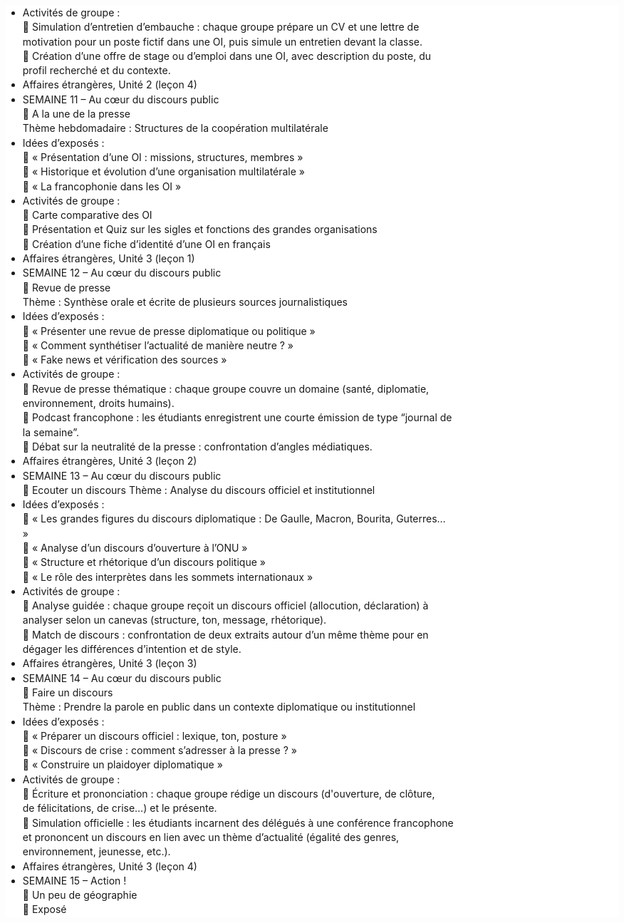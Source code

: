- Activités de groupe :  
 Simulation d’entretien d’embauche : chaque groupe prépare un CV et une lettre de  
motivation pour un poste fictif dans une OI, puis simule un entretien devant la classe.  
 Création d’une offre de stage ou d’emploi dans une OI, avec description du poste, du  
profil recherché et du contexte.  
- Affaires étrangères, Unité 2 (leçon 4)
- SEMAINE 11 – Au cœur du discours public  
 A la une de la presse  
Thème hebdomadaire : Structures de la coopération multilatérale
- Idées d’exposés :  
 « Présentation d’une OI : missions, structures, membres »  
 « Historique et évolution d’une organisation multilatérale »  
 « La francophonie dans les OI »  
- Activités de groupe :  
 Carte comparative des OI  
 Présentation et Quiz sur les sigles et fonctions des grandes organisations  
 Création d’une fiche d’identité d’une OI en français  
- Affaires étrangères, Unité 3 (leçon 1)
- SEMAINE 12 – Au cœur du discours public  
 Revue de presse  
Thème : Synthèse orale et écrite de plusieurs sources journalistiques  
- Idées d’exposés :  
 « Présenter une revue de presse diplomatique ou politique »  
 « Comment synthétiser l’actualité de manière neutre ? »  
 « Fake news et vérification des sources »  
- Activités de groupe :  
 Revue de presse thématique : chaque groupe couvre un domaine (santé, diplomatie,  
environnement, droits humains).  
 Podcast francophone : les étudiants enregistrent une courte émission de type “journal de  
la semaine”.  
 Débat sur la neutralité de la presse : confrontation d’angles médiatiques.  
- Affaires étrangères, Unité 3 (leçon 2)
- SEMAINE 13 – Au cœur du discours public  
 Ecouter un discours
Thème : Analyse du discours officiel et institutionnel  
- Idées d’exposés :  
 « Les grandes figures du discours diplomatique : De Gaulle, Macron, Bourita, Guterres…  
»  
 « Analyse d’un discours d’ouverture à l’ONU »  
 « Structure et rhétorique d’un discours politique »  
 « Le rôle des interprètes dans les sommets internationaux »  
- Activités de groupe :  
 Analyse guidée : chaque groupe reçoit un discours officiel (allocution, déclaration) à  
analyser selon un canevas (structure, ton, message, rhétorique).  
 Match de discours : confrontation de deux extraits autour d’un même thème pour en  
dégager les différences d’intention et de style.  
- Affaires étrangères, Unité 3 (leçon 3)
- SEMAINE 14 – Au cœur du discours public  
 Faire un discours  
Thème : Prendre la parole en public dans un contexte diplomatique ou institutionnel  
- Idées d’exposés :  
 « Préparer un discours officiel : lexique, ton, posture »  
 « Discours de crise : comment s’adresser à la presse ? »  
 « Construire un plaidoyer diplomatique »  
- Activités de groupe :  
 Écriture et prononciation : chaque groupe rédige un discours (d'ouverture, de clôture,  
de félicitations, de crise…) et le présente.  
 Simulation officielle : les étudiants incarnent des délégués à une conférence francophone  
et prononcent un discours en lien avec un thème d’actualité (égalité des genres,  
environnement, jeunesse, etc.).  
- Affaires étrangères, Unité 3 (leçon 4)
- SEMAINE 15 – Action !  
 Un peu de géographie  
 Exposé  